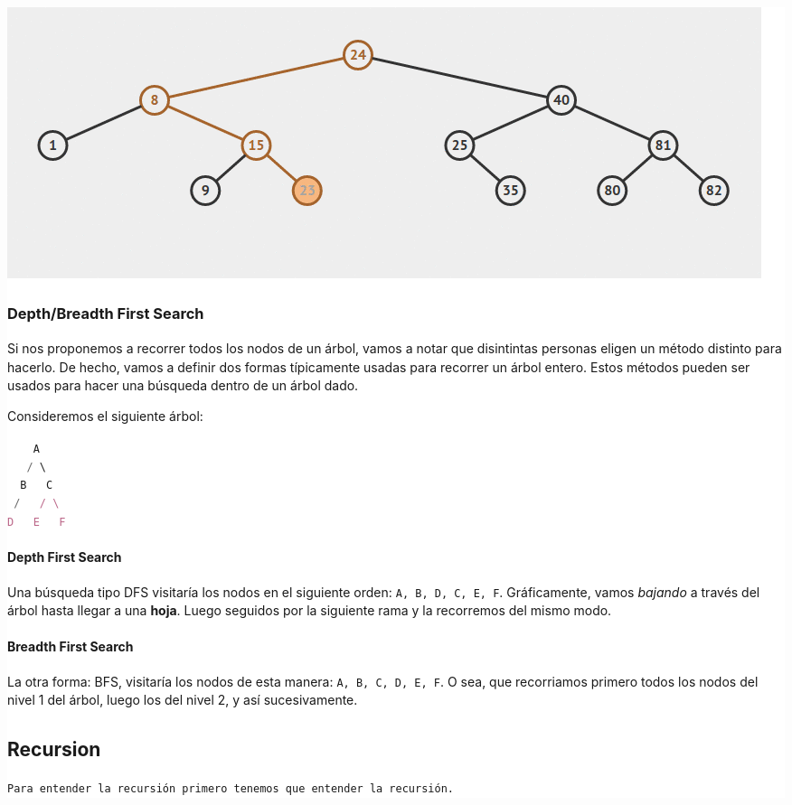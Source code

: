 ![BinarySearch](../_src/assets/07-Algoritmos-I/binarySearch.gif)

### Depth/Breadth First Search

Si nos proponemos a recorrer todos los nodos de un árbol, vamos a notar que disintintas personas eligen un método distinto para hacerlo. De hecho, vamos a definir dos formas típicamente usadas para recorrer un árbol entero. Estos métodos pueden ser usados para hacer una búsqueda dentro de un árbol dado.

Consideremos el siguiente árbol:

```js
    A
   / \
  B   C
 /   / \
D   E   F
```

#### Depth First Search

Una búsqueda tipo DFS visitaría los nodos en el siguiente orden:
`A, B, D, C, E, F`. Gráficamente, vamos _bajando_ a través del árbol hasta llegar a una __hoja__. Luego seguidos por la siguiente rama y la recorremos del mismo modo.

#### Breadth First Search

La otra forma: BFS, visitaría los nodos de esta manera:
`A, B, C, D, E, F`. O sea, que recorriamos primero todos los nodos del nivel 1 del árbol, luego los del nivel 2, y así sucesivamente.

## Recursion

`Para entender la recursión primero tenemos que entender la recursión.`
